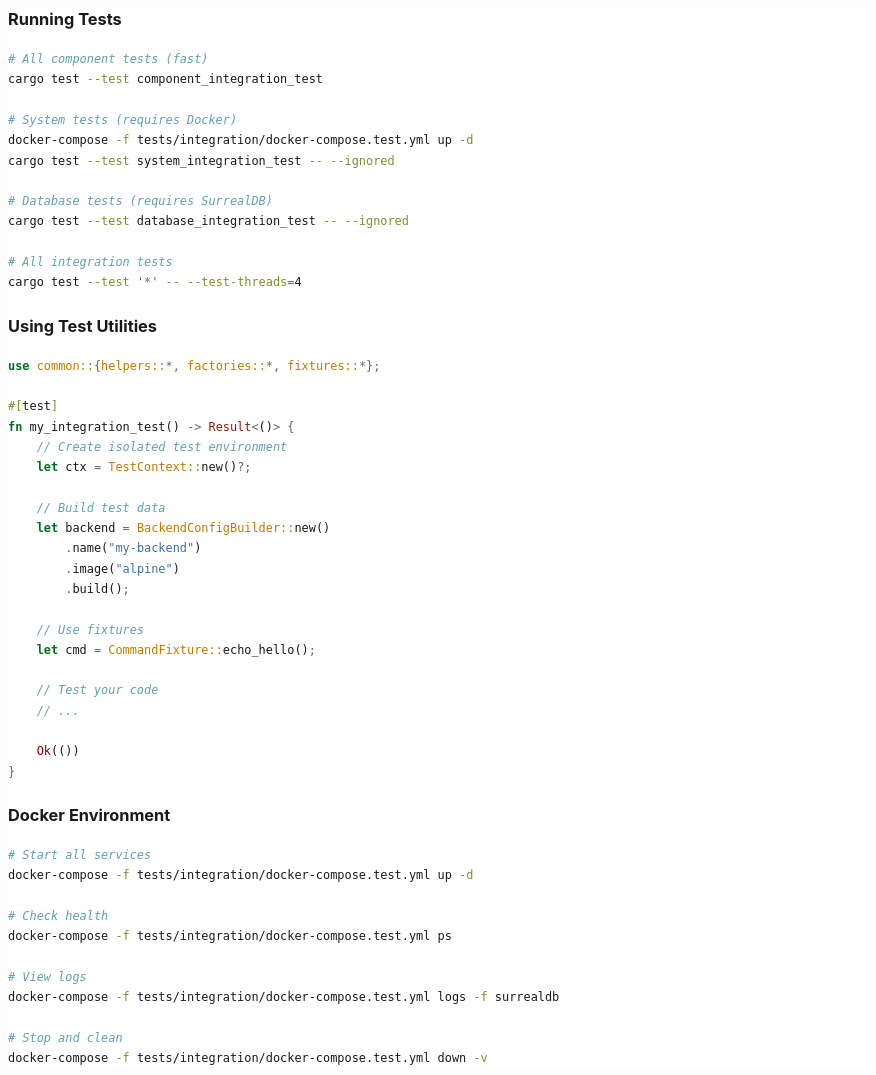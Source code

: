 ### Running Tests

```bash
# All component tests (fast)
cargo test --test component_integration_test

# System tests (requires Docker)
docker-compose -f tests/integration/docker-compose.test.yml up -d
cargo test --test system_integration_test -- --ignored

# Database tests (requires SurrealDB)
cargo test --test database_integration_test -- --ignored

# All integration tests
cargo test --test '*' -- --test-threads=4
```

### Using Test Utilities

```rust
use common::{helpers::*, factories::*, fixtures::*};

#[test]
fn my_integration_test() -> Result<()> {
    // Create isolated test environment
    let ctx = TestContext::new()?;

    // Build test data
    let backend = BackendConfigBuilder::new()
        .name("my-backend")
        .image("alpine")
        .build();

    // Use fixtures
    let cmd = CommandFixture::echo_hello();

    // Test your code
    // ...

    Ok(())
}
```

### Docker Environment

```bash
# Start all services
docker-compose -f tests/integration/docker-compose.test.yml up -d

# Check health
docker-compose -f tests/integration/docker-compose.test.yml ps

# View logs
docker-compose -f tests/integration/docker-compose.test.yml logs -f surrealdb

# Stop and clean
docker-compose -f tests/integration/docker-compose.test.yml down -v
```
